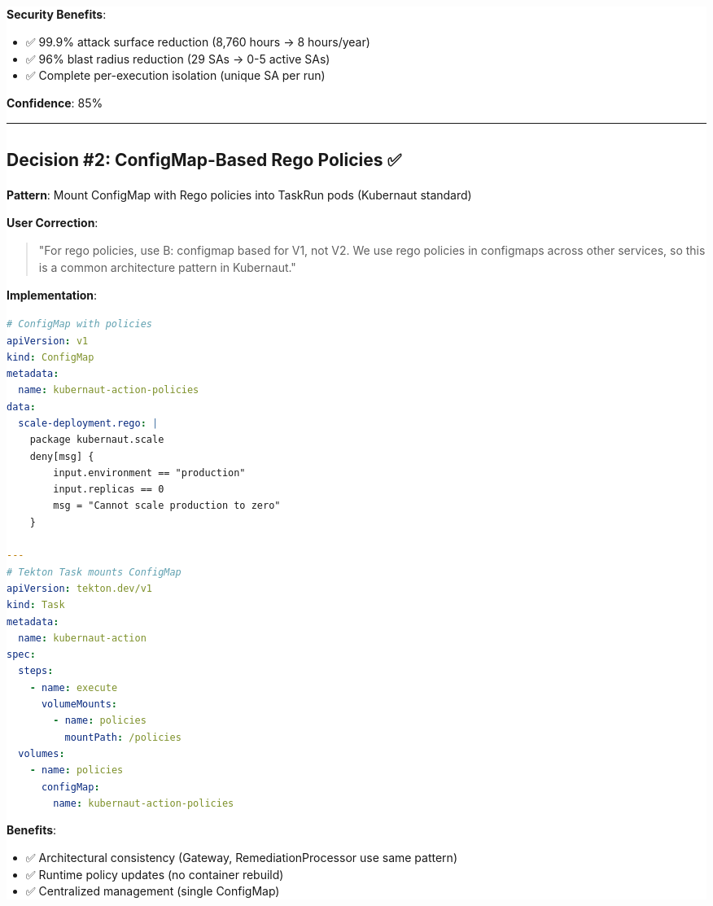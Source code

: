 **Security Benefits**:
- ✅ 99.9% attack surface reduction (8,760 hours → 8 hours/year)
- ✅ 96% blast radius reduction (29 SAs → 0-5 active SAs)
- ✅ Complete per-execution isolation (unique SA per run)

**Confidence**: 85%

---

## Decision #2: ConfigMap-Based Rego Policies ✅

**Pattern**: Mount ConfigMap with Rego policies into TaskRun pods (Kubernaut standard)

**User Correction**:
> "For rego policies, use B: configmap based for V1, not V2. We use rego policies in configmaps across other services, so this is a common architecture pattern in Kubernaut."

**Implementation**:
```yaml
# ConfigMap with policies
apiVersion: v1
kind: ConfigMap
metadata:
  name: kubernaut-action-policies
data:
  scale-deployment.rego: |
    package kubernaut.scale
    deny[msg] {
        input.environment == "production"
        input.replicas == 0
        msg = "Cannot scale production to zero"
    }

---
# Tekton Task mounts ConfigMap
apiVersion: tekton.dev/v1
kind: Task
metadata:
  name: kubernaut-action
spec:
  steps:
    - name: execute
      volumeMounts:
        - name: policies
          mountPath: /policies
  volumes:
    - name: policies
      configMap:
        name: kubernaut-action-policies
```

**Benefits**:
- ✅ Architectural consistency (Gateway, RemediationProcessor use same pattern)
- ✅ Runtime policy updates (no container rebuild)
- ✅ Centralized management (single ConfigMap)
